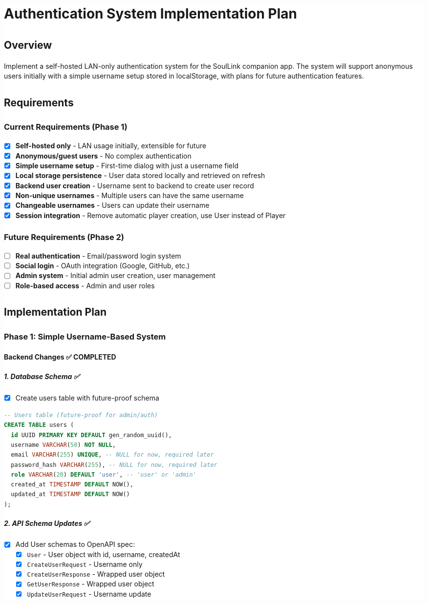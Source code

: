 # Authentication System Implementation Plan

## Overview
Implement a self-hosted LAN-only authentication system for the SoulLink companion app. The system will support anonymous users initially with a simple username setup stored in localStorage, with plans for future authentication features.

## Requirements

### Current Requirements (Phase 1)
- [x] **Self-hosted only** - LAN usage initially, extensible for future
- [x] **Anonymous/guest users** - No complex authentication
- [x] **Simple username setup** - First-time dialog with just a username field
- [x] **Local storage persistence** - User data stored locally and retrieved on refresh
- [x] **Backend user creation** - Username sent to backend to create user record
- [x] **Non-unique usernames** - Multiple users can have the same username
- [x] **Changeable usernames** - Users can update their username
- [x] **Session integration** - Remove automatic player creation, use User instead of Player

### Future Requirements (Phase 2)
- [ ] **Real authentication** - Email/password login system
- [ ] **Social login** - OAuth integration (Google, GitHub, etc.)
- [ ] **Admin system** - Initial admin user creation, user management
- [ ] **Role-based access** - Admin and user roles

## Implementation Plan

### Phase 1: Simple Username-Based System

#### Backend Changes ✅ COMPLETED

##### 1. Database Schema ✅
- [x] Create users table with future-proof schema
```sql
-- Users table (future-proof for admin/auth)
CREATE TABLE users (
  id UUID PRIMARY KEY DEFAULT gen_random_uuid(),
  username VARCHAR(50) NOT NULL,
  email VARCHAR(255) UNIQUE, -- NULL for now, required later
  password_hash VARCHAR(255), -- NULL for now, required later
  role VARCHAR(20) DEFAULT 'user', -- 'user' or 'admin'
  created_at TIMESTAMP DEFAULT NOW(),
  updated_at TIMESTAMP DEFAULT NOW()
);
```

##### 2. API Schema Updates ✅
- [x] Add User schemas to OpenAPI spec:
  - [x] `User` - User object with id, username, createdAt
  - [x] `CreateUserRequest` - Username only
  - [x] `CreateUserResponse` - Wrapped user object
  - [x] `GetUserResponse` - Wrapped user object
  - [x] `UpdateUserRequest` - Username update
